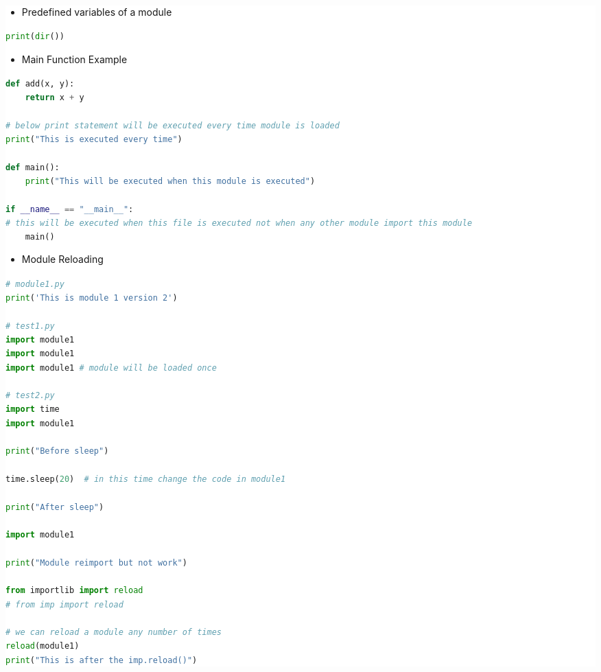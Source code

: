 - Predefined variables of a module

```py
print(dir())
```

- Main Function Example

```py
def add(x, y):
    return x + y

# below print statement will be executed every time module is loaded
print("This is executed every time")

def main():
    print("This will be executed when this module is executed")

if __name__ == "__main__":
# this will be executed when this file is executed not when any other module import this module
    main()
```



- Module Reloading

```py
# module1.py
print('This is module 1 version 2')

# test1.py
import module1
import module1
import module1 # module will be loaded once

# test2.py
import time
import module1

print("Before sleep")

time.sleep(20)  # in this time change the code in module1

print("After sleep")

import module1

print("Module reimport but not work")

from importlib import reload
# from imp import reload

# we can reload a module any number of times
reload(module1)
print("This is after the imp.reload()")
```

